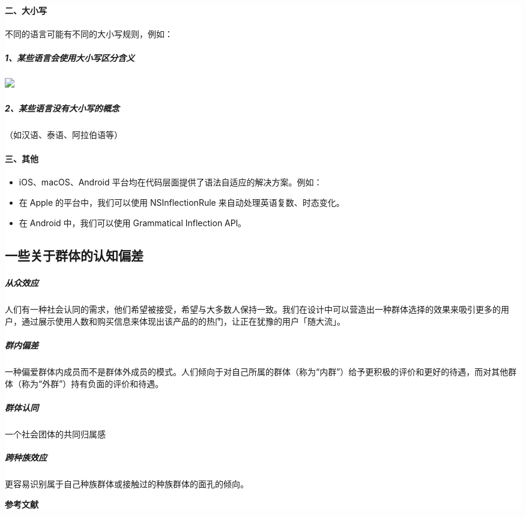 #### **二、大小写**

不同的语言可能有不同的大小写规则，例如：

##### 1、某些语言会使用大小写区分含义

![](https://framerusercontent.com/images/I6HHlSzI9jr3sJTEDwVAxIyrZAk.webp)

##### 2、某些语言没有大小写的概念

（如汉语、泰语、阿拉伯语等）

#### **三、其他**

* iOS、macOS、Android 平台均在代码层面提供了语法自适应的解决方案。例如：

* 在 Apple 的平台中，我们可以使用 NSInflectionRule 来自动处理英语复数、时态变化。

* 在 Android 中，我们可以使用 Grammatical Inflection APl。

## **一些关于群体的认知偏差**

##### 从众效应

人们有一种社会认同的需求，他们希望被接受，希望与大多数人保持一致。我们在设计中可以营造出一种群体选择的效果来吸引更多的用户，通过展示使用人数和购买信息来体现出该产品的的热门，让正在犹豫的用户「随大流」。

##### 群内偏差

一种偏爱群体内成员而不是群体外成员的模式。人们倾向于对自己所属的群体（称为“内群”）给予更积极的评价和更好的待遇，而对其他群体（称为“外群”）持有负面的评价和待遇。

##### 群体认同

一个社会团体的共同归属感

##### **跨种族效应**

更容易识别属于自己种族群体或接触过的种族群体的面孔的倾向。

**参考文献**


